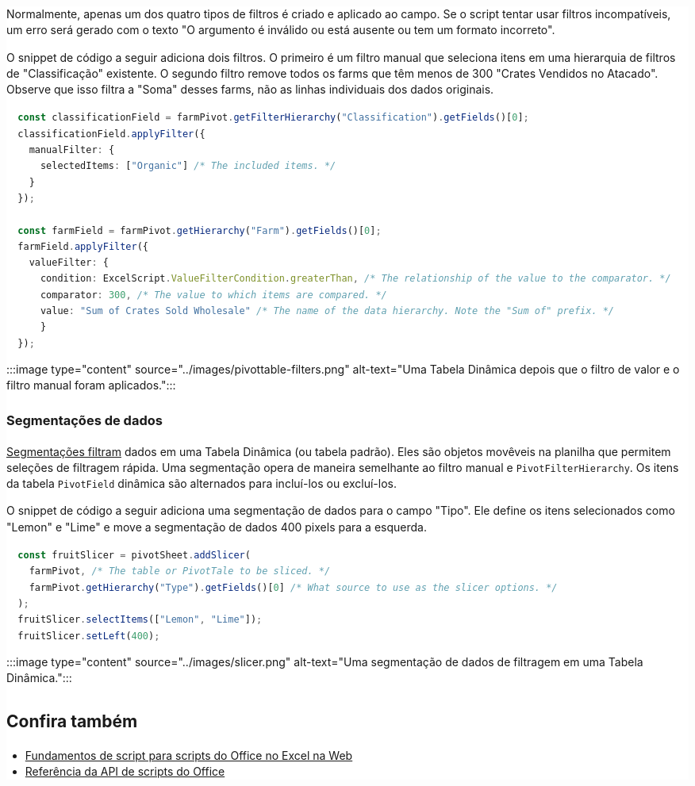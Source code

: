 Normalmente, apenas um dos quatro tipos de filtros é criado e aplicado ao campo. Se o script tentar usar filtros incompatíveis, um erro será gerado com o texto "O argumento é inválido ou está ausente ou tem um formato incorreto".

O snippet de código a seguir adiciona dois filtros. O primeiro é um filtro manual que seleciona itens em uma hierarquia de filtros de "Classificação" existente. O segundo filtro remove todos os farms que têm menos de 300 "Crates Vendidos no Atacado". Observe que isso filtra a "Soma" desses farms, não as linhas individuais dos dados originais.

```typescript
  const classificationField = farmPivot.getFilterHierarchy("Classification").getFields()[0];
  classificationField.applyFilter({
    manualFilter: { 
      selectedItems: ["Organic"] /* The included items. */
    }
  });

  const farmField = farmPivot.getHierarchy("Farm").getFields()[0];
  farmField.applyFilter({
    valueFilter: {
      condition: ExcelScript.ValueFilterCondition.greaterThan, /* The relationship of the value to the comparator. */
      comparator: 300, /* The value to which items are compared. */
      value: "Sum of Crates Sold Wholesale" /* The name of the data hierarchy. Note the "Sum of" prefix. */
      }
  });
```

:::image type="content" source="../images/pivottable-filters.png" alt-text="Uma Tabela Dinâmica depois que o filtro de valor e o filtro manual foram aplicados.":::

### <a name="slicers"></a>Segmentações de dados

[Segmentações filtram](https://support.microsoft.com/office/249f966b-a9d5-4b0f-b31a-12651785d29d) dados em uma Tabela Dinâmica (ou tabela padrão). Eles são objetos movêveis na planilha que permitem seleções de filtragem rápida. Uma segmentação opera de maneira semelhante ao filtro manual e `PivotFilterHierarchy`. Os itens da tabela `PivotField` dinâmica são alternados para incluí-los ou excluí-los.

O snippet de código a seguir adiciona uma segmentação de dados para o campo "Tipo". Ele define os itens selecionados como "Lemon" e "Lime" e move a segmentação de dados 400 pixels para a esquerda.

```typescript
  const fruitSlicer = pivotSheet.addSlicer(
    farmPivot, /* The table or PivotTale to be sliced. */
    farmPivot.getHierarchy("Type").getFields()[0] /* What source to use as the slicer options. */
  );
  fruitSlicer.selectItems(["Lemon", "Lime"]);
  fruitSlicer.setLeft(400);
```

:::image type="content" source="../images/slicer.png" alt-text="Uma segmentação de dados de filtragem em uma Tabela Dinâmica.":::

## <a name="see-also"></a>Confira também

- [Fundamentos de script para scripts do Office no Excel na Web](scripting-fundamentals.md)
- [Referência da API de scripts do Office](/javascript/api/office-scripts/overview)
